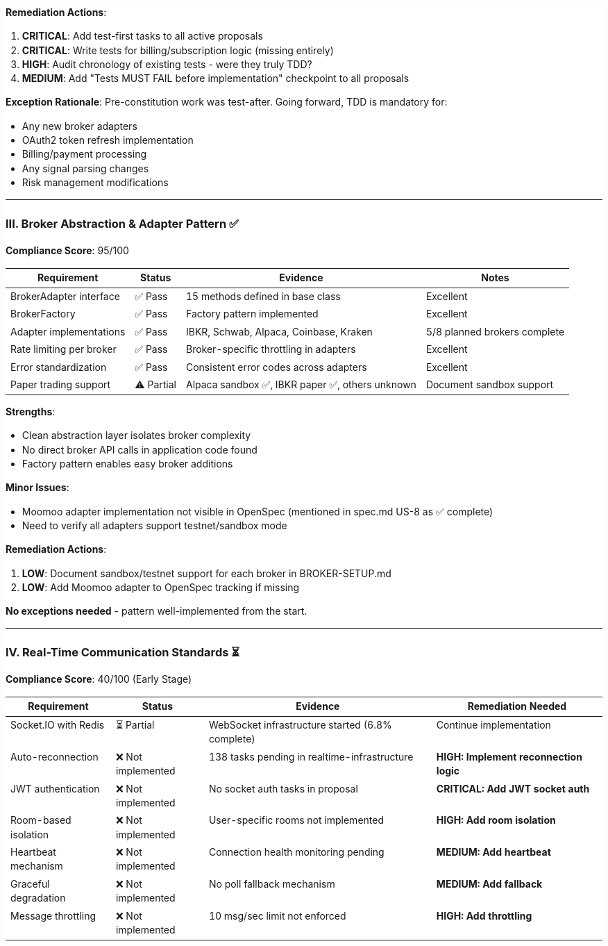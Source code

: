 **Remediation Actions**:
1. **CRITICAL**: Add test-first tasks to all active proposals
2. **CRITICAL**: Write tests for billing/subscription logic (missing entirely)
3. **HIGH**: Audit chronology of existing tests - were they truly TDD?
4. **MEDIUM**: Add "Tests MUST FAIL before implementation" checkpoint to all proposals

**Exception Rationale**: Pre-constitution work was test-after. Going forward, TDD is mandatory for:
- Any new broker adapters
- OAuth2 token refresh implementation
- Billing/payment processing
- Any signal parsing changes
- Risk management modifications

---

### III. Broker Abstraction & Adapter Pattern ✅

**Compliance Score**: 95/100

| Requirement              | Status    | Evidence                                       | Notes                        |
| ------------------------ | --------- | ---------------------------------------------- | ---------------------------- |
| BrokerAdapter interface  | ✅ Pass    | 15 methods defined in base class               | Excellent                    |
| BrokerFactory            | ✅ Pass    | Factory pattern implemented                    | Excellent                    |
| Adapter implementations  | ✅ Pass    | IBKR, Schwab, Alpaca, Coinbase, Kraken         | 5/8 planned brokers complete |
| Rate limiting per broker | ✅ Pass    | Broker-specific throttling in adapters         | Excellent                    |
| Error standardization    | ✅ Pass    | Consistent error codes across adapters         | Excellent                    |
| Paper trading support    | ⚠️ Partial | Alpaca sandbox ✅, IBKR paper ✅, others unknown | Document sandbox support     |

**Strengths**:
- Clean abstraction layer isolates broker complexity
- No direct broker API calls in application code found
- Factory pattern enables easy broker additions

**Minor Issues**:
- Moomoo adapter implementation not visible in OpenSpec (mentioned in spec.md US-8 as ✅ complete)
- Need to verify all adapters support testnet/sandbox mode

**Remediation Actions**:
1. **LOW**: Document sandbox/testnet support for each broker in BROKER-SETUP.md
2. **LOW**: Add Moomoo adapter to OpenSpec tracking if missing

**No exceptions needed** - pattern well-implemented from the start.

---

### IV. Real-Time Communication Standards ⏳

**Compliance Score**: 40/100 (Early Stage)

| Requirement          | Status            | Evidence                                         | Remediation Needed                     |
| -------------------- | ----------------- | ------------------------------------------------ | -------------------------------------- |
| Socket.IO with Redis | ⏳ Partial         | WebSocket infrastructure started (6.8% complete) | Continue implementation                |
| Auto-reconnection    | ❌ Not implemented | 138 tasks pending in realtime-infrastructure     | **HIGH: Implement reconnection logic** |
| JWT authentication   | ❌ Not implemented | No socket auth tasks in proposal                 | **CRITICAL: Add JWT socket auth**      |
| Room-based isolation | ❌ Not implemented | User-specific rooms not implemented              | **HIGH: Add room isolation**           |
| Heartbeat mechanism  | ❌ Not implemented | Connection health monitoring pending             | **MEDIUM: Add heartbeat**              |
| Graceful degradation | ❌ Not implemented | No poll fallback mechanism                       | **MEDIUM: Add fallback**               |
| Message throttling   | ❌ Not implemented | 10 msg/sec limit not enforced                    | **HIGH: Add throttling**               |
